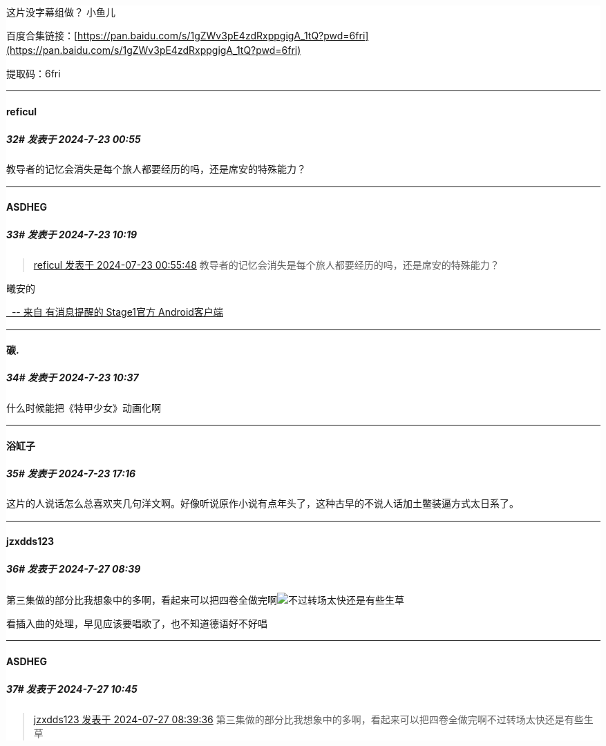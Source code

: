 这片没字幕组做？</blockquote>
小鱼儿

百度合集链接：[https://pan.baidu.com/s/1gZWv3pE4zdRxppgigA_1tQ?pwd=6fri](https://pan.baidu.com/s/1gZWv3pE4zdRxppgigA_1tQ?pwd=6fri)

提取码：6fri

*****

####  reficul  
##### 32#       发表于 2024-7-23 00:55

教导者的记忆会消失是每个旅人都要经历的吗，还是席安的特殊能力？

*****

####  ASDHEG  
##### 33#       发表于 2024-7-23 10:19

<blockquote><a href="httphttps://bbs.saraba1st.com/2b/forum.php?mod=redirect&amp;goto=findpost&amp;pid=65669888&amp;ptid=2156685" target="_blank">reficul 发表于 2024-07-23 00:55:48</a>
教导者的记忆会消失是每个旅人都要经历的吗，还是席安的特殊能力？</blockquote>曦安的

[  -- 来自 有消息提醒的 Stage1官方 Android客户端](https://www.coolapk.com/apk/140634)

*****

####  碳.  
##### 34#       发表于 2024-7-23 10:37

什么时候能把《特甲少女》动画化啊

*****

####  浴缸子  
##### 35#       发表于 2024-7-23 17:16

这片的人说话怎么总喜欢夹几句洋文啊。好像听说原作小说有点年头了，这种古早的不说人话加土鳖装逼方式太日系了。

*****

####  jzxdds123  
##### 36#       发表于 2024-7-27 08:39

第三集做的部分比我想象中的多啊，看起来可以把四卷全做完啊<img src="https://static.saraba1st.com/image/smiley/face/11.gif" referrerpolicy="no-referrer">不过转场太快还是有些生草

看插入曲的处理，早见应该要唱歌了，也不知道德语好不好唱

*****

####  ASDHEG  
##### 37#       发表于 2024-7-27 10:45

<blockquote><a href="httphttps://bbs.saraba1st.com/2b/forum.php?mod=redirect&amp;goto=findpost&amp;pid=65711626&amp;ptid=2156685" target="_blank">jzxdds123 发表于 2024-07-27 08:39:36</a>
第三集做的部分比我想象中的多啊，看起来可以把四卷全做完啊不过转场太快还是有些生草
